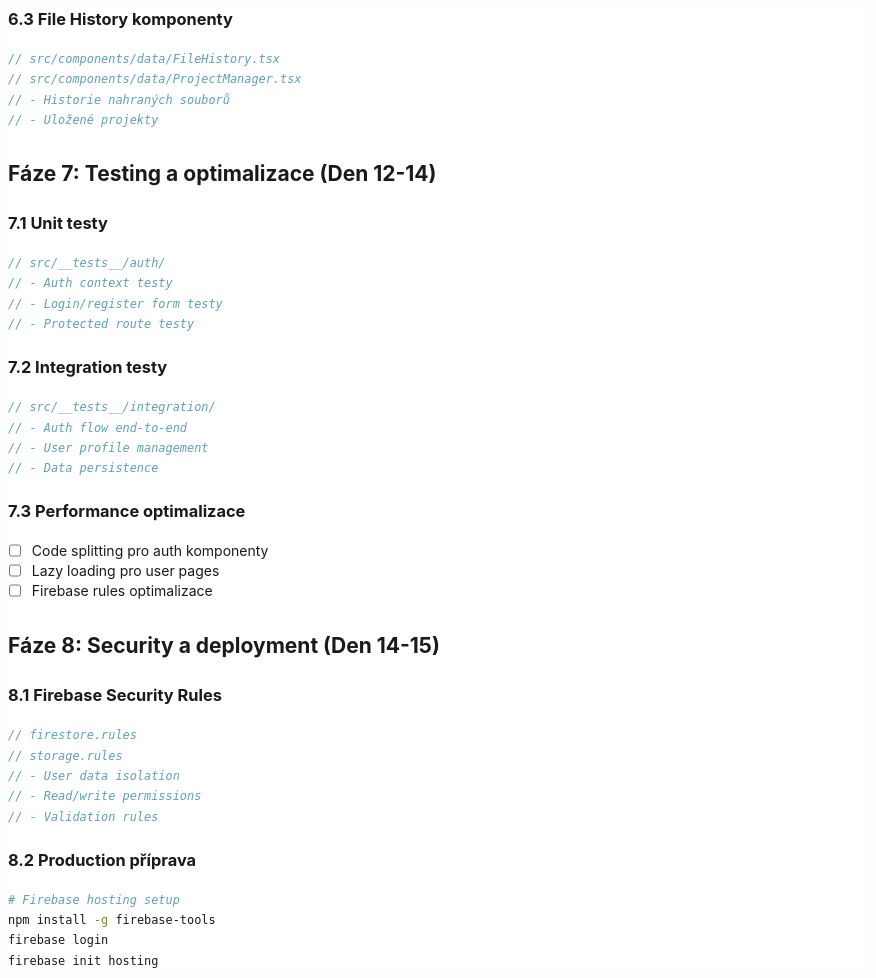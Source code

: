 ### 6.3 File History komponenty
```typescript
// src/components/data/FileHistory.tsx
// src/components/data/ProjectManager.tsx
// - Historie nahraných souborů
// - Uložené projekty
```

## Fáze 7: Testing a optimalizace (Den 12-14)

### 7.1 Unit testy
```typescript
// src/__tests__/auth/
// - Auth context testy
// - Login/register form testy
// - Protected route testy
```

### 7.2 Integration testy
```typescript
// src/__tests__/integration/
// - Auth flow end-to-end
// - User profile management
// - Data persistence
```

### 7.3 Performance optimalizace
- [ ] Code splitting pro auth komponenty
- [ ] Lazy loading pro user pages
- [ ] Firebase rules optimalizace

## Fáze 8: Security a deployment (Den 14-15)

### 8.1 Firebase Security Rules
```javascript
// firestore.rules
// storage.rules
// - User data isolation
// - Read/write permissions
// - Validation rules
```

### 8.2 Production příprava
```bash
# Firebase hosting setup
npm install -g firebase-tools
firebase login
firebase init hosting
```
